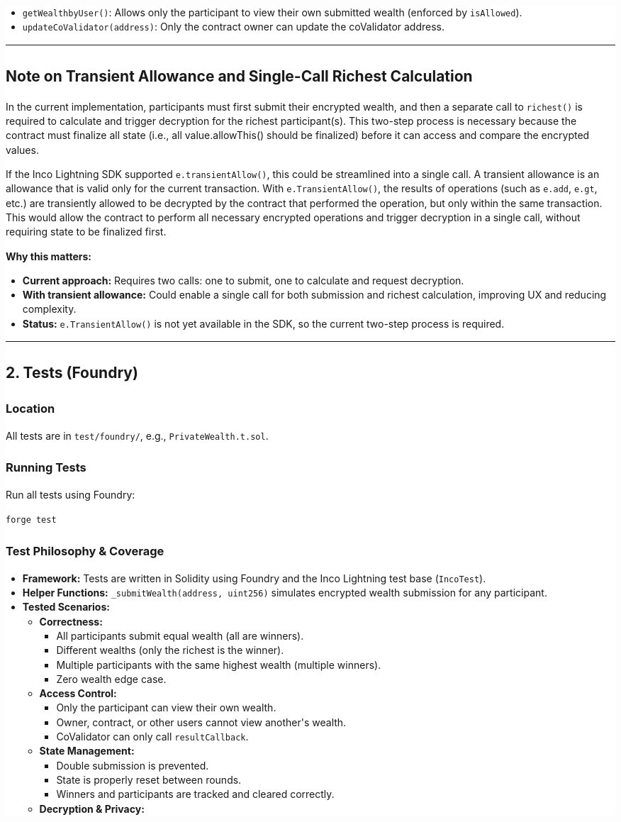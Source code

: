   - `getWealthbyUser()`: Allows only the participant to view their own submitted wealth (enforced by `isAllowed`).
  - `updateCoValidator(address)`: Only the contract owner can update the coValidator address.

---

## Note on Transient Allowance and Single-Call Richest Calculation

In the current implementation, participants must first submit their encrypted wealth, and then a separate call to `richest()` is required to calculate and trigger decryption for the richest participant(s). This two-step process is necessary because the contract must finalize all state (i.e., all value.allowThis() should be finalized) before it can access and compare the encrypted values.

If the Inco Lightning SDK supported `e.transientAllow()`, this could be streamlined into a single call. A transient allowance is an allowance that is valid only for the current transaction. With `e.TransientAllow()`, the results of operations (such as `e.add`, `e.gt`, etc.) are transiently allowed to be decrypted by the contract that performed the operation, but only within the same transaction. This would allow the contract to perform all necessary encrypted operations and trigger decryption in a single call, without requiring state to be finalized first.

**Why this matters:**

- **Current approach:** Requires two calls: one to submit, one to calculate and request decryption.
- **With transient allowance:** Could enable a single call for both submission and richest calculation, improving UX and reducing complexity.
- **Status:** `e.TransientAllow()` is not yet available in the SDK, so the current two-step process is required.

---

## 2. Tests (Foundry)

### Location

All tests are in `test/foundry/`, e.g., `PrivateWealth.t.sol`.

### Running Tests

Run all tests using Foundry:

```bash
forge test
```

### Test Philosophy & Coverage

- **Framework:** Tests are written in Solidity using Foundry and the Inco Lightning test base (`IncoTest`).
- **Helper Functions:** `_submitWealth(address, uint256)` simulates encrypted wealth submission for any participant.
- **Tested Scenarios:**
  - **Correctness:**
    - All participants submit equal wealth (all are winners).
    - Different wealths (only the richest is the winner).
    - Multiple participants with the same highest wealth (multiple winners).
    - Zero wealth edge case.
  - **Access Control:**
    - Only the participant can view their own wealth.
    - Owner, contract, or other users cannot view another's wealth.
    - CoValidator can only call `resultCallback`.
  - **State Management:**
    - Double submission is prevented.
    - State is properly reset between rounds.
    - Winners and participants are tracked and cleared correctly.
  - **Decryption & Privacy:**
